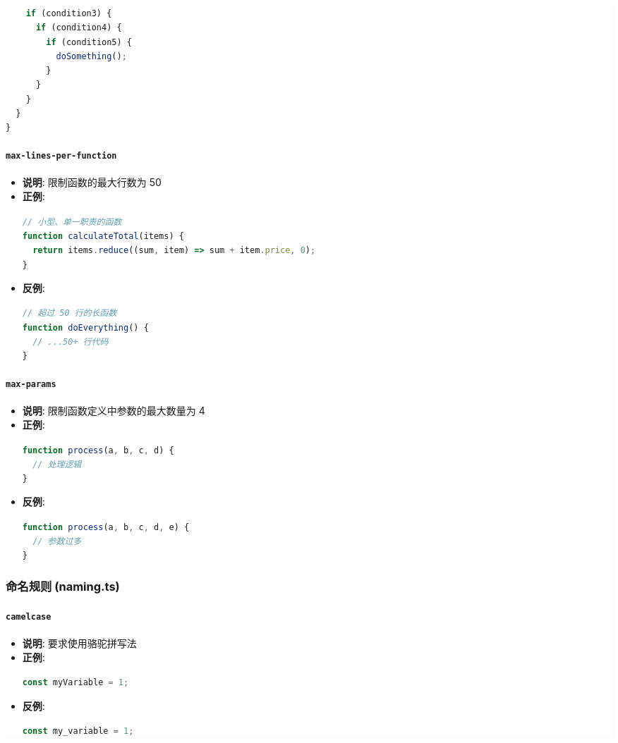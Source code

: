   ```js
      if (condition3) {
        if (condition4) {
          if (condition5) {
            doSomething();
          }
        }
      }
    }
  }
  ```

#### `max-lines-per-function`

- **说明**: 限制函数的最大行数为 50
- **正例**:
  ```js
  // 小型、单一职责的函数
  function calculateTotal(items) {
    return items.reduce((sum, item) => sum + item.price, 0);
  }
  ```
- **反例**:
  ```js
  // 超过 50 行的长函数
  function doEverything() {
    // ...50+ 行代码
  }
  ```

#### `max-params`

- **说明**: 限制函数定义中参数的最大数量为 4
- **正例**:
  ```js
  function process(a, b, c, d) {
    // 处理逻辑
  }
  ```
- **反例**:
  ```js
  function process(a, b, c, d, e) {
    // 参数过多
  }
  ```

### 命名规则 (naming.ts)

#### `camelcase`

- **说明**: 要求使用骆驼拼写法
- **正例**:
  ```js
  const myVariable = 1;
  ```
- **反例**:
  ```js
  const my_variable = 1;
  ```
